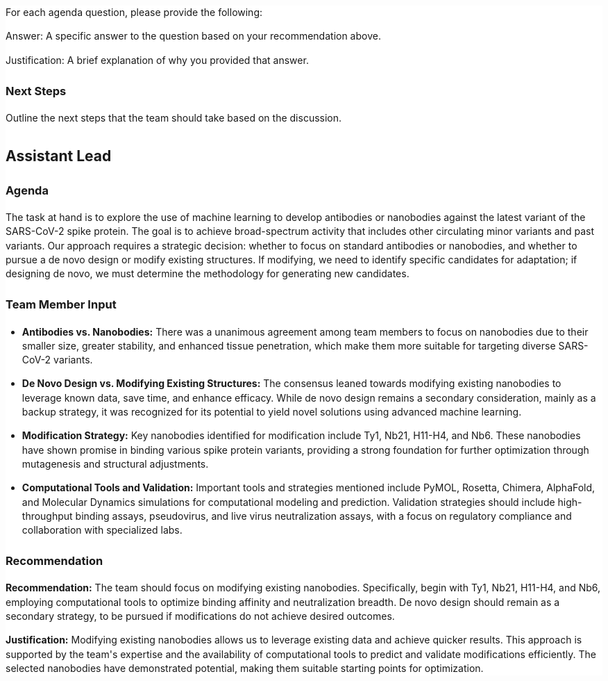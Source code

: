 For each agenda question, please provide the following:

Answer: A specific answer to the question based on your recommendation above.

Justification: A brief explanation of why you provided that answer.

### Next Steps

Outline the next steps that the team should take based on the discussion.

## Assistant Lead

### Agenda

The task at hand is to explore the use of machine learning to develop antibodies or nanobodies against the latest variant of the SARS-CoV-2 spike protein. The goal is to achieve broad-spectrum activity that includes other circulating minor variants and past variants. Our approach requires a strategic decision: whether to focus on standard antibodies or nanobodies, and whether to pursue a de novo design or modify existing structures. If modifying, we need to identify specific candidates for adaptation; if designing de novo, we must determine the methodology for generating new candidates.

### Team Member Input

- **Antibodies vs. Nanobodies:** There was a unanimous agreement among team members to focus on nanobodies due to their smaller size, greater stability, and enhanced tissue penetration, which make them more suitable for targeting diverse SARS-CoV-2 variants.

- **De Novo Design vs. Modifying Existing Structures:** The consensus leaned towards modifying existing nanobodies to leverage known data, save time, and enhance efficacy. While de novo design remains a secondary consideration, mainly as a backup strategy, it was recognized for its potential to yield novel solutions using advanced machine learning.

- **Modification Strategy:** Key nanobodies identified for modification include Ty1, Nb21, H11-H4, and Nb6. These nanobodies have shown promise in binding various spike protein variants, providing a strong foundation for further optimization through mutagenesis and structural adjustments.

- **Computational Tools and Validation:** Important tools and strategies mentioned include PyMOL, Rosetta, Chimera, AlphaFold, and Molecular Dynamics simulations for computational modeling and prediction. Validation strategies should include high-throughput binding assays, pseudovirus, and live virus neutralization assays, with a focus on regulatory compliance and collaboration with specialized labs.

### Recommendation

**Recommendation:** The team should focus on modifying existing nanobodies. Specifically, begin with Ty1, Nb21, H11-H4, and Nb6, employing computational tools to optimize binding affinity and neutralization breadth. De novo design should remain as a secondary strategy, to be pursued if modifications do not achieve desired outcomes.

**Justification:** Modifying existing nanobodies allows us to leverage existing data and achieve quicker results. This approach is supported by the team's expertise and the availability of computational tools to predict and validate modifications efficiently. The selected nanobodies have demonstrated potential, making them suitable starting points for optimization.
